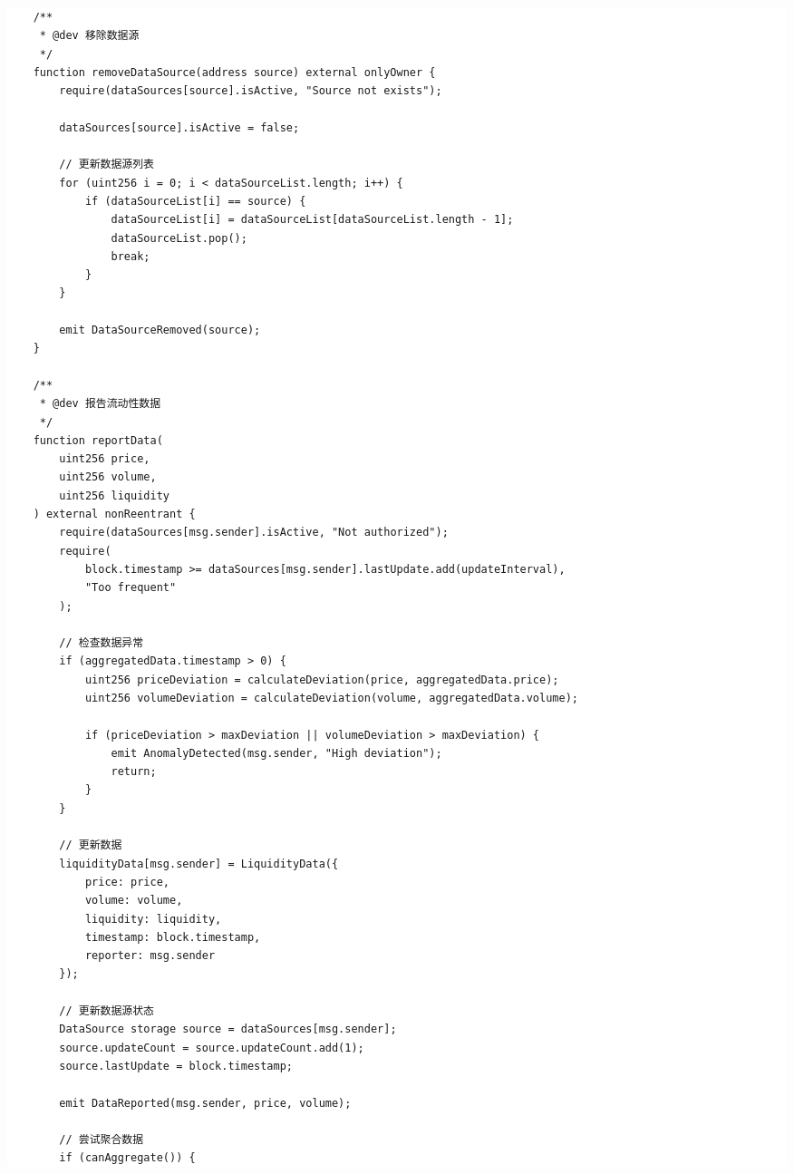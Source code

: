 ```solidity
    /**
     * @dev 移除数据源
     */
    function removeDataSource(address source) external onlyOwner {
        require(dataSources[source].isActive, "Source not exists");
        
        dataSources[source].isActive = false;
        
        // 更新数据源列表
        for (uint256 i = 0; i < dataSourceList.length; i++) {
            if (dataSourceList[i] == source) {
                dataSourceList[i] = dataSourceList[dataSourceList.length - 1];
                dataSourceList.pop();
                break;
            }
        }

        emit DataSourceRemoved(source);
    }

    /**
     * @dev 报告流动性数据
     */
    function reportData(
        uint256 price,
        uint256 volume,
        uint256 liquidity
    ) external nonReentrant {
        require(dataSources[msg.sender].isActive, "Not authorized");
        require(
            block.timestamp >= dataSources[msg.sender].lastUpdate.add(updateInterval),
            "Too frequent"
        );

        // 检查数据异常
        if (aggregatedData.timestamp > 0) {
            uint256 priceDeviation = calculateDeviation(price, aggregatedData.price);
            uint256 volumeDeviation = calculateDeviation(volume, aggregatedData.volume);
            
            if (priceDeviation > maxDeviation || volumeDeviation > maxDeviation) {
                emit AnomalyDetected(msg.sender, "High deviation");
                return;
            }
        }

        // 更新数据
        liquidityData[msg.sender] = LiquidityData({
            price: price,
            volume: volume,
            liquidity: liquidity,
            timestamp: block.timestamp,
            reporter: msg.sender
        });

        // 更新数据源状态
        DataSource storage source = dataSources[msg.sender];
        source.updateCount = source.updateCount.add(1);
        source.lastUpdate = block.timestamp;

        emit DataReported(msg.sender, price, volume);

        // 尝试聚合数据
        if (canAggregate()) {
```